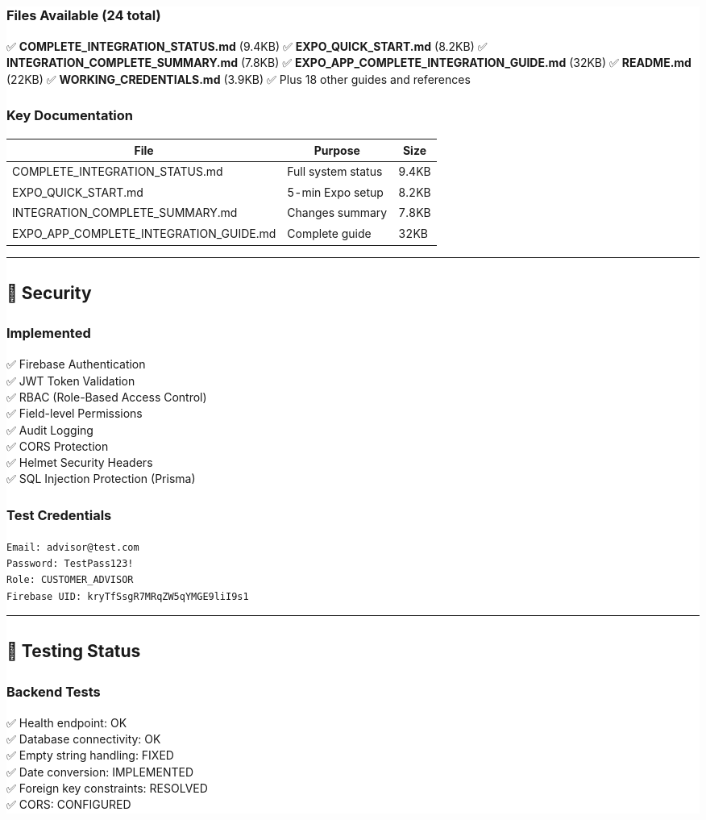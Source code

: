 ### Files Available (24 total)
✅ **COMPLETE_INTEGRATION_STATUS.md** (9.4KB)
✅ **EXPO_QUICK_START.md** (8.2KB)
✅ **INTEGRATION_COMPLETE_SUMMARY.md** (7.8KB)
✅ **EXPO_APP_COMPLETE_INTEGRATION_GUIDE.md** (32KB)
✅ **README.md** (22KB)
✅ **WORKING_CREDENTIALS.md** (3.9KB)
✅ Plus 18 other guides and references

### Key Documentation
| File | Purpose | Size |
|------|---------|------|
| COMPLETE_INTEGRATION_STATUS.md | Full system status | 9.4KB |
| EXPO_QUICK_START.md | 5-min Expo setup | 8.2KB |
| INTEGRATION_COMPLETE_SUMMARY.md | Changes summary | 7.8KB |
| EXPO_APP_COMPLETE_INTEGRATION_GUIDE.md | Complete guide | 32KB |

---

## 🔐 **Security**

### Implemented
✅ Firebase Authentication  
✅ JWT Token Validation  
✅ RBAC (Role-Based Access Control)  
✅ Field-level Permissions  
✅ Audit Logging  
✅ CORS Protection  
✅ Helmet Security Headers  
✅ SQL Injection Protection (Prisma)

### Test Credentials
```
Email: advisor@test.com
Password: TestPass123!
Role: CUSTOMER_ADVISOR
Firebase UID: kryTfSsgR7MRqZW5qYMGE9liI9s1
```

---

## 🧪 **Testing Status**

### Backend Tests
✅ Health endpoint: OK  
✅ Database connectivity: OK  
✅ Empty string handling: FIXED  
✅ Date conversion: IMPLEMENTED  
✅ Foreign key constraints: RESOLVED  
✅ CORS: CONFIGURED  
